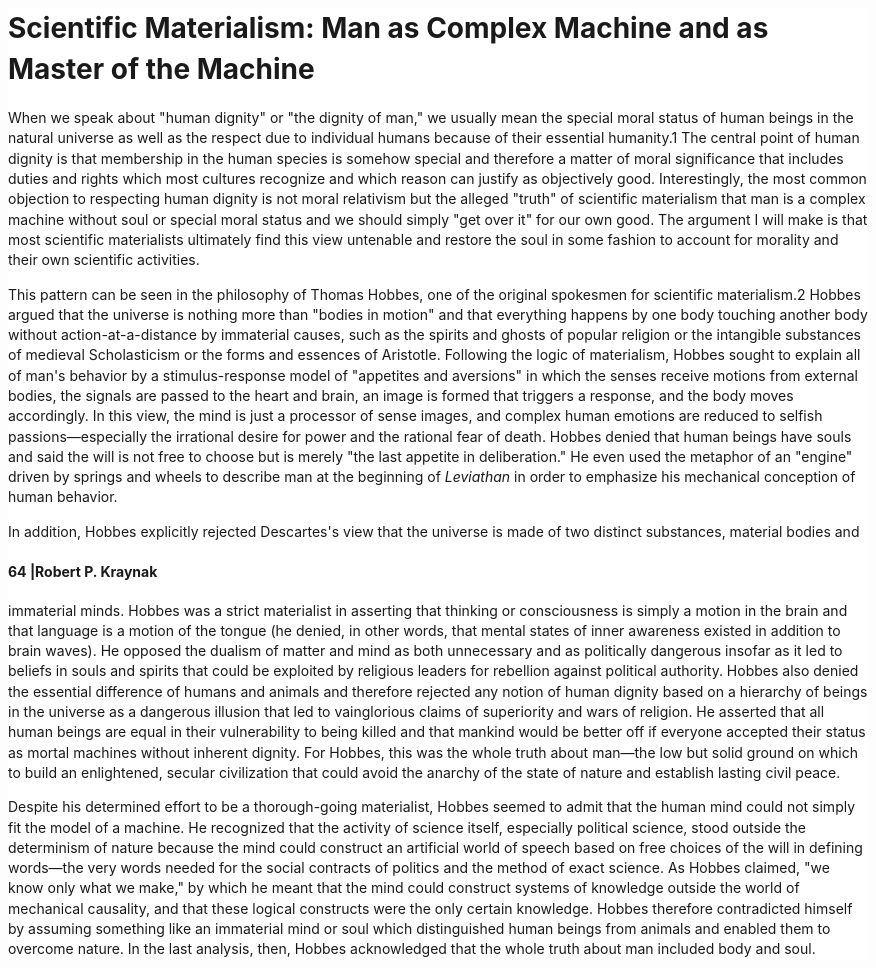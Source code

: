 # **Scientific Materialism: Man as Complex Machine and as Master of the Machine**

When we speak about "human dignity" or "the dignity of man," we usually mean the special moral status of human beings in the natural universe as well as the respect due to individual humans because of their essential humanity.1 The central point of human dignity is that membership in the human species is somehow special and therefore a matter of moral significance that includes duties and rights which most cultures recognize and which reason can justify as objectively good. Interestingly, the most common objection to respecting human dignity is not moral relativism but the alleged "truth" of scientific materialism that man is a complex machine without soul or special moral status and we should simply "get over it" for our own good. The argument I will make is that most scientific materialists ultimately find this view untenable and restore the soul in some fashion to account for morality and their own scientific activities.

This pattern can be seen in the philosophy of Thomas Hobbes, one of the original spokesmen for scientific materialism.2 Hobbes argued that the universe is nothing more than "bodies in motion" and that everything happens by one body touching another body without action-at-a-distance by immaterial causes, such as the spirits and ghosts of popular religion or the intangible substances of medieval Scholasticism or the forms and essences of Aristotle. Following the logic of materialism, Hobbes sought to explain all of man's behavior by a stimulus-response model of "appetites and aversions" in which the senses receive motions from external bodies, the signals are passed to the heart and brain, an image is formed that triggers a response, and the body moves accordingly. In this view, the mind is just a processor of sense images, and complex human emotions are reduced to selfish passions—especially the irrational desire for power and the rational fear of death. Hobbes denied that human beings have souls and said the will is not free to choose but is merely "the last appetite in deliberation." He even used the metaphor of an "engine" driven by springs and wheels to describe man at the beginning of *Leviathan* in order to emphasize his mechanical conception of human behavior.

In addition, Hobbes explicitly rejected Descartes's view that the universe is made of two distinct substances, material bodies and

#### 64 |Robert P. Kraynak

immaterial minds. Hobbes was a strict materialist in asserting that thinking or consciousness is simply a motion in the brain and that language is a motion of the tongue (he denied, in other words, that mental states of inner awareness existed in addition to brain waves). He opposed the dualism of matter and mind as both unnecessary and as politically dangerous insofar as it led to beliefs in souls and spirits that could be exploited by religious leaders for rebellion against political authority. Hobbes also denied the essential difference of humans and animals and therefore rejected any notion of human dignity based on a hierarchy of beings in the universe as a dangerous illusion that led to vainglorious claims of superiority and wars of religion. He asserted that all human beings are equal in their vulnerability to being killed and that mankind would be better off if everyone accepted their status as mortal machines without inherent dignity. For Hobbes, this was the whole truth about man—the low but solid ground on which to build an enlightened, secular civilization that could avoid the anarchy of the state of nature and establish lasting civil peace.

Despite his determined effort to be a thorough-going materialist, Hobbes seemed to admit that the human mind could not simply fit the model of a machine. He recognized that the activity of science itself, especially political science, stood outside the determinism of nature because the mind could construct an artificial world of speech based on free choices of the will in defining words—the very words needed for the social contracts of politics and the method of exact science. As Hobbes claimed, "we know only what we make," by which he meant that the mind could construct systems of knowledge outside the world of mechanical causality, and that these logical constructs were the only certain knowledge. Hobbes therefore contradicted himself by assuming something like an immaterial mind or soul which distinguished human beings from animals and enabled them to overcome nature. In the last analysis, then, Hobbes acknowledged that the whole truth about man included body and soul.
